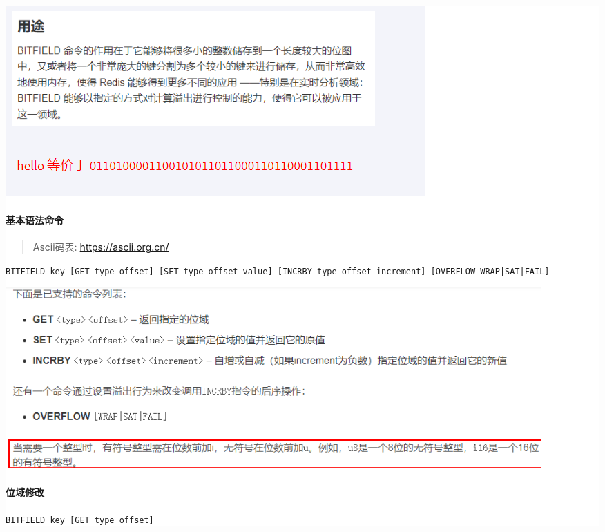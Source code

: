 ![image-20240912195421348](images/66e2d66c65971.png)

#### 基本语法命令

> Ascii码表: https://ascii.org.cn/

```
BITFIELD key [GET type offset] [SET type offset value] [INCRBY type offset increment] [OVERFLOW WRAP|SAT|FAIL]
```

![image-20240912195029003](images/66e2d58421b75.png)

#### 位域修改

```bash
BITFIELD key [GET type offset]
```
